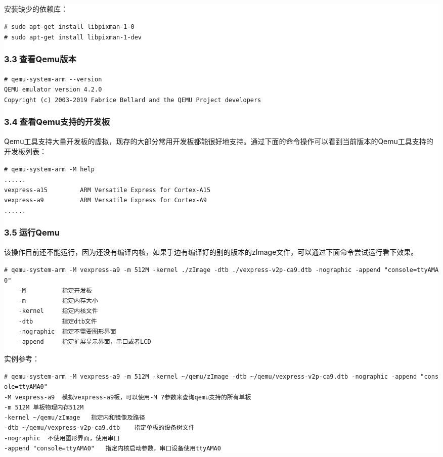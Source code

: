 安装缺少的依赖库：

```
# sudo apt-get install libpixman-1-0
# sudo apt-get install libpixman-1-dev
```



### 3.3 查看Qemu版本

```
# qemu-system-arm --version
QEMU emulator version 4.2.0
Copyright (c) 2003-2019 Fabrice Bellard and the QEMU Project developers
```



### 3.4 查看Qemu支持的开发板

Qemu工具支持大量开发板的虚拟，现存的大部分常用开发板都能很好地支持。通过下面的命令操作可以看到当前版本的Qemu工具支持的开发板列表：
```
# qemu-system-arm -M help
......
vexpress-a15         ARM Versatile Express for Cortex-A15
vexpress-a9          ARM Versatile Express for Cortex-A9
......
```



### 3.5 运行Qemu

该操作目前还不能运行，因为还没有编译内核，如果手边有编译好的别的版本的zImage文件，可以通过下面命令尝试运行看下效果。
```
# qemu-system-arm -M vexpress-a9 -m 512M -kernel ./zImage -dtb ./vexpress-v2p-ca9.dtb -nographic -append "console=ttyAMA0"
    -M          指定开发板
    -m          指定内存大小
    -kernel     指定内核文件
    -dtb        指定dtb文件
    -nographic  指定不需要图形界面
    -append     指定扩展显示界面，串口或者LCD
```

实例参考：

```
# qemu-system-arm -M vexpress-a9 -m 512M -kernel ~/qemu/zImage -dtb ~/qemu/vexpress-v2p-ca9.dtb -nographic -append "console=ttyAMA0"
-M vexpress-a9	模拟vexpress-a9板，可以使用-M ?参数来查询qemu支持的所有单板
-m 512M	单板物理内存512M
-kernel	~/qemu/zImage	指定内和镜像及路径
-dtb ~/qemu/vexpress-v2p-ca9.dtb	指定单板的设备树文件
-nographic	不使用图形界面，使用串口
-append "console=ttyAMA0"	指定内核启动参数，串口设备使用ttyAMA0
```
